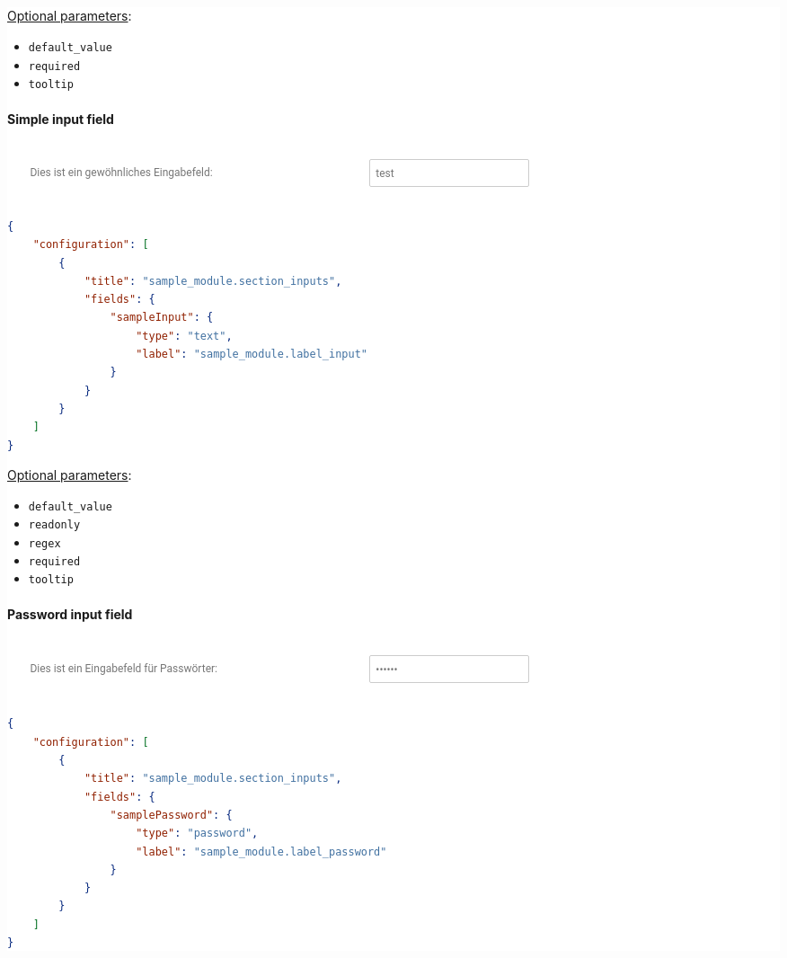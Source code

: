 ```json
```

[Optional parameters](#optional-parameters):

- `default_value`
- `required`
- `tooltip`


#### Simple input field

![](./../_assets/gx-modules-json/input.png)

```json
{
    "configuration": [
        {
            "title": "sample_module.section_inputs",
            "fields": {
                "sampleInput": {
                    "type": "text",
                    "label": "sample_module.label_input"
                }
            }
        }
    ]
}
```

[Optional parameters](#optional-parameters):

- `default_value`
- `readonly`
- `regex`
- `required`
- `tooltip`


#### Password input field

![](./../_assets/gx-modules-json/input_password.png)

```json
{
    "configuration": [
        {
            "title": "sample_module.section_inputs",
            "fields": {
                "samplePassword": {
                    "type": "password",
                    "label": "sample_module.label_password"
                }
            }
        }
    ]
}
```
